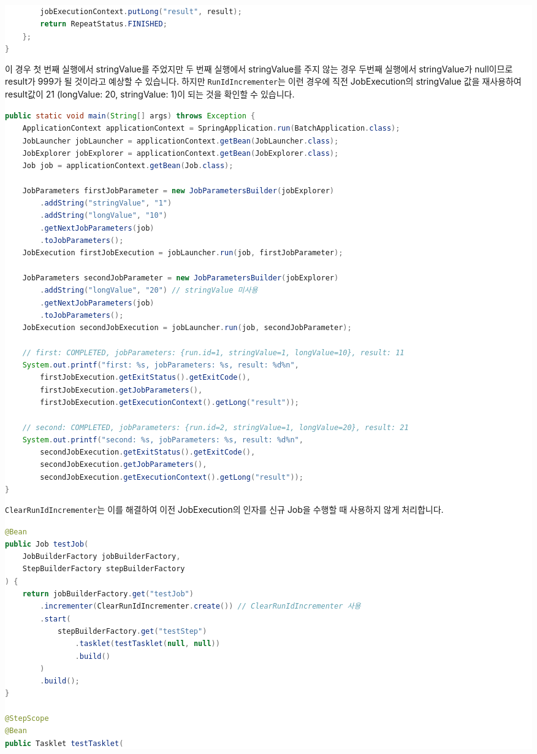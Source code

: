 ```java
        jobExecutionContext.putLong("result", result);
        return RepeatStatus.FINISHED;
    };
}
```

이 경우 첫 번째 실행에서 stringValue를 주었지만 두 번째 실행에서 stringValue를 주지 않는 경우 두번째 실행에서 stringValue가 null이므로 result가 999가 될 것이라고 예상할 수 있습니다. 하지만 `RunIdIncrementer`는 이런 경우에 직전 JobExecution의 stringValue 값을 재사용하여 result값이 21 (longValue: 20, stringValue: 1)이 되는 것을 확인할 수 있습니다.

```java
public static void main(String[] args) throws Exception {
    ApplicationContext applicationContext = SpringApplication.run(BatchApplication.class);
    JobLauncher jobLauncher = applicationContext.getBean(JobLauncher.class);
    JobExplorer jobExplorer = applicationContext.getBean(JobExplorer.class);
    Job job = applicationContext.getBean(Job.class);

    JobParameters firstJobParameter = new JobParametersBuilder(jobExplorer)
        .addString("stringValue", "1")
        .addString("longValue", "10")
        .getNextJobParameters(job)
        .toJobParameters();
    JobExecution firstJobExecution = jobLauncher.run(job, firstJobParameter);

    JobParameters secondJobParameter = new JobParametersBuilder(jobExplorer)
        .addString("longValue", "20") // stringValue 미사용
        .getNextJobParameters(job)
        .toJobParameters();
    JobExecution secondJobExecution = jobLauncher.run(job, secondJobParameter);

    // first: COMPLETED, jobParameters: {run.id=1, stringValue=1, longValue=10}, result: 11
    System.out.printf("first: %s, jobParameters: %s, result: %d%n",
        firstJobExecution.getExitStatus().getExitCode(),
        firstJobExecution.getJobParameters(),
        firstJobExecution.getExecutionContext().getLong("result"));

    // second: COMPLETED, jobParameters: {run.id=2, stringValue=1, longValue=20}, result: 21
    System.out.printf("second: %s, jobParameters: %s, result: %d%n",
        secondJobExecution.getExitStatus().getExitCode(),
        secondJobExecution.getJobParameters(),
        secondJobExecution.getExecutionContext().getLong("result"));
}
```

`ClearRunIdIncrementer`는 이를 해결하여 이전 JobExecution의 인자를 신규 Job을 수행할 때 사용하지 않게 처리합니다.

```java
@Bean
public Job testJob(
    JobBuilderFactory jobBuilderFactory,
    StepBuilderFactory stepBuilderFactory
) {
    return jobBuilderFactory.get("testJob")
        .incrementer(ClearRunIdIncrementer.create()) // ClearRunIdIncrementer 사용
        .start(
            stepBuilderFactory.get("testStep")
                .tasklet(testTasklet(null, null))
                .build()
        )
        .build();
}

@StepScope
@Bean
public Tasklet testTasklet(
```